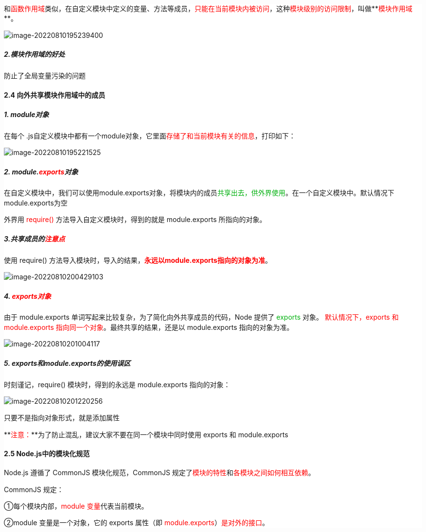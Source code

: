 和<font color='red'>函数作用域</font>类似，在自定义模块中定义的变量、方法等成员，<font color='red'>只能在当前模块内被访问</font>，这种<font color='red'>模块级别的访问限制</font>，叫做**<font color='red'>模块作用域</font>**。

![image-20220810195239400](E:\Web学习知识总\学习知识\个人项目\aoblog\public\images\node\image-20220810195239400.png)

##### 2.模块作用域的好处

防止了全局变量污染的问题

#### 2.4 向外共享模块作用域中的成员

##### 1. module对象

在每个 .js自定义模块中都有一个module对象，它里面<font color='red'>存储了和当前模块有关的信息</font>，打印如下：

![image-20220810195221525](E:\Web学习知识总\学习知识\个人项目\aoblog\public\images\node\image-20220810195221525.png)

##### 2. module.<font color='red'>exports</font>对象

在自定义模块中，我们可以使用module.exports对象，将模块内的成员<font color='skblue'>共享出去，供外界使用</font>。在一个自定义模块中。默认情况下module.exports为空

外界用 <font color='red'>require() </font>方法导入自定义模块时，得到的就是 module.exports 所指向的对象。

##### 3.共享成员的<font color='red'>注意点</font>

使用 require() 方法导入模块时，导入的结果，**<font color='red'>永远以module.exports指向的对象为准</font>**。

![image-20220810200429103](E:\Web学习知识总\学习知识\个人项目\aoblog\public\images\node\image-20220810200429103.png)

##### 4. <font color='red'>exports对象</font>

由于 module.exports 单词写起来比较复杂，为了简化向外共享成员的代码，Node 提供了 <font color='skblue'> exports</font> 对象。 <font color='red'>默认情况下，exports 和 module.exports 指向同一个对象</font>。最终共享的结果，还是以 module.exports 指向的对象为准。

![image-20220810201004117](E:\Web学习知识总\学习知识\个人项目\aoblog\public\images\node\image-20220810201004117.png)

##### 5. exports和module.exports的使用误区

时刻谨记，require() 模块时，得到的永远是 module.exports 指向的对象：

![image-20220810201220256](E:\Web学习知识总\学习知识\个人项目\aoblog\public\images\node\image-20220810201220256.png)

只要不是指向对象形式，就是添加属性

**<font color='red'>注意：</font>**为了防止混乱，建议大家不要在同一个模块中同时使用 exports 和 module.exports

#### 2.5 Node.js中的模块化规范

Node.js 遵循了 CommonJS 模块化规范，CommonJS 规定了<font color='red'>模块的特性</font>和<font color='red'>各模块之间如何相互依赖</font>。

CommonJS 规定：

①每个模块内部，<font color='red'>module 变量</font>代表当前模块。

②module 变量是一个对象，它的 exports 属性（即 <font color='red'>module.exports</font>）<font color='red'>是对外的接口</font>。

